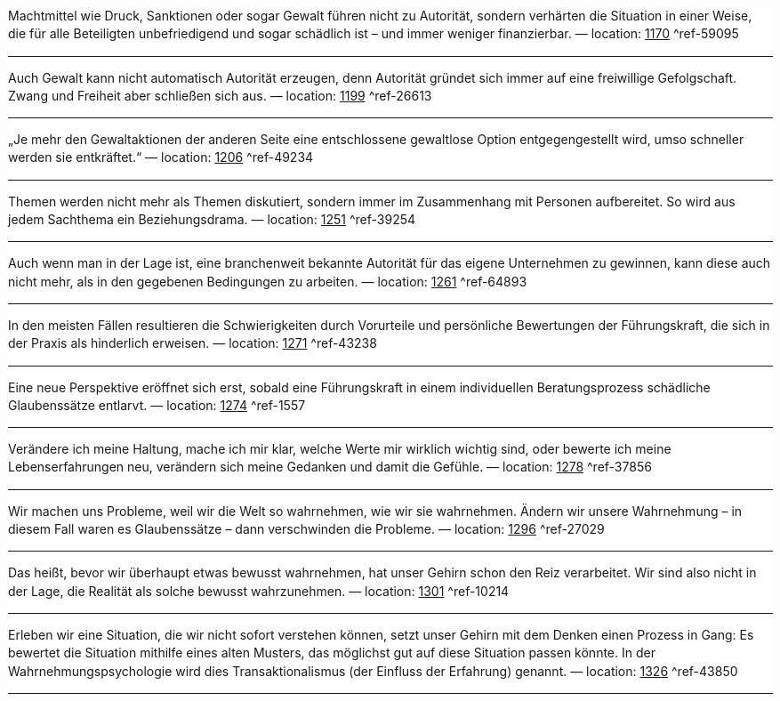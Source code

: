 Machtmittel wie Druck, Sanktionen oder sogar Gewalt führen nicht zu Autorität, sondern verhärten die Situation in einer Weise, die für alle Beteiligten unbefriedigend und sogar schädlich ist – und immer weniger finanzierbar. — location: [1170](kindle://book?action=open&asin=B015SS2XSK&location=1170) ^ref-59095

---
Auch Gewalt kann nicht automatisch Autorität erzeugen, denn Autorität gründet sich immer auf eine freiwillige Gefolgschaft. Zwang und Freiheit aber schließen sich aus. — location: [1199](kindle://book?action=open&asin=B015SS2XSK&location=1199) ^ref-26613

---
„Je mehr den Gewaltaktionen der anderen Seite eine entschlossene gewaltlose Option entgegengestellt wird, umso schneller werden sie entkräftet.“ — location: [1206](kindle://book?action=open&asin=B015SS2XSK&location=1206) ^ref-49234

---
Themen werden nicht mehr als Themen diskutiert, sondern immer im Zusammenhang mit Personen aufbereitet. So wird aus jedem Sachthema ein Beziehungsdrama. — location: [1251](kindle://book?action=open&asin=B015SS2XSK&location=1251) ^ref-39254

---
Auch wenn man in der Lage ist, eine branchenweit bekannte Autorität für das eigene Unternehmen zu gewinnen, kann diese auch nicht mehr, als in den gegebenen Bedingungen zu arbeiten. — location: [1261](kindle://book?action=open&asin=B015SS2XSK&location=1261) ^ref-64893

---
In den meisten Fällen resultieren die Schwierigkeiten durch Vorurteile und persönliche Bewertungen der Führungskraft, die sich in der Praxis als hinderlich erweisen. — location: [1271](kindle://book?action=open&asin=B015SS2XSK&location=1271) ^ref-43238

---
Eine neue Perspektive eröffnet sich erst, sobald eine Führungskraft in einem individuellen Beratungsprozess schädliche Glaubenssätze entlarvt. — location: [1274](kindle://book?action=open&asin=B015SS2XSK&location=1274) ^ref-1557

---
Verändere ich meine Haltung, mache ich mir klar, welche Werte mir wirklich wichtig sind, oder bewerte ich meine Lebenserfahrungen neu, verändern sich meine Gedanken und damit die Gefühle. — location: [1278](kindle://book?action=open&asin=B015SS2XSK&location=1278) ^ref-37856

---
Wir machen uns Probleme, weil wir die Welt so wahrnehmen, wie wir sie wahrnehmen. Ändern wir unsere Wahrnehmung – in diesem Fall waren es Glaubenssätze – dann verschwinden die Probleme. — location: [1296](kindle://book?action=open&asin=B015SS2XSK&location=1296) ^ref-27029

---
Das heißt, bevor wir überhaupt etwas bewusst wahrnehmen, hat unser Gehirn schon den Reiz verarbeitet. Wir sind also nicht in der Lage, die Realität als solche bewusst wahrzunehmen. — location: [1301](kindle://book?action=open&asin=B015SS2XSK&location=1301) ^ref-10214

---
Erleben wir eine Situation, die wir nicht sofort verstehen können, setzt unser Gehirn mit dem Denken einen Prozess in Gang: Es bewertet die Situation mithilfe eines alten Musters, das möglichst gut auf diese Situation passen könnte. In der Wahrnehmungspsychologie wird dies Transaktionalismus (der Einfluss der Erfahrung) genannt. — location: [1326](kindle://book?action=open&asin=B015SS2XSK&location=1326) ^ref-43850

---